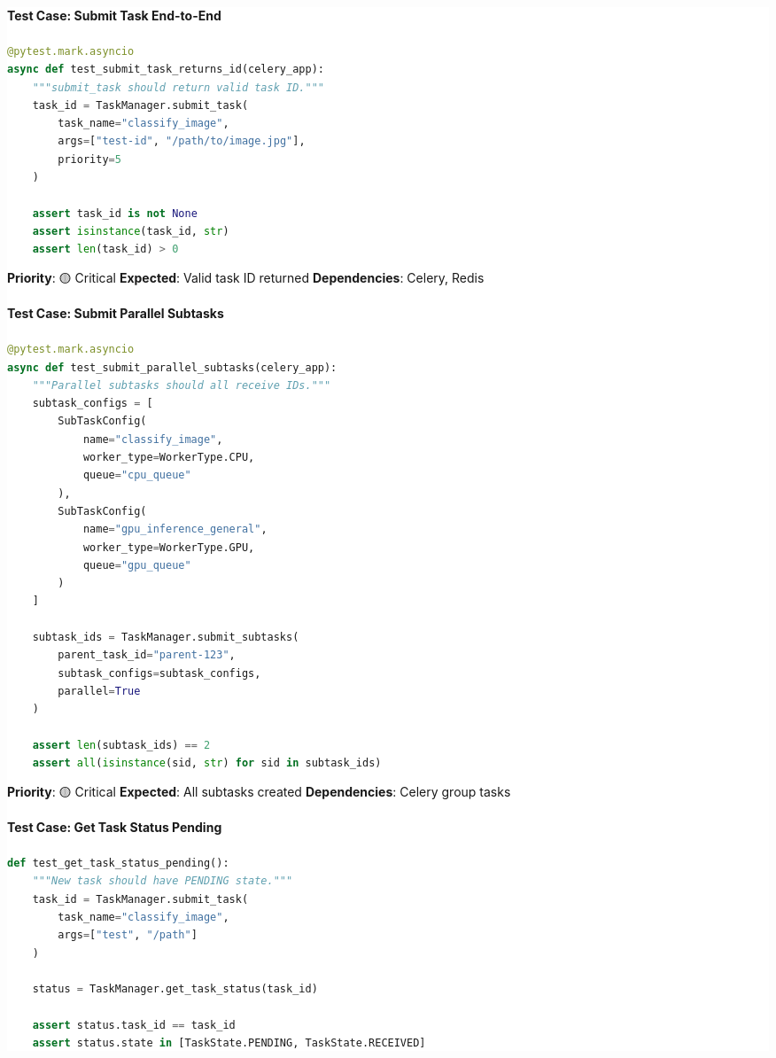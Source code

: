 #### Test Case: Submit Task End-to-End
```python
@pytest.mark.asyncio
async def test_submit_task_returns_id(celery_app):
    """submit_task should return valid task ID."""
    task_id = TaskManager.submit_task(
        task_name="classify_image",
        args=["test-id", "/path/to/image.jpg"],
        priority=5
    )

    assert task_id is not None
    assert isinstance(task_id, str)
    assert len(task_id) > 0
```

**Priority**: 🟡 Critical
**Expected**: Valid task ID returned
**Dependencies**: Celery, Redis

#### Test Case: Submit Parallel Subtasks
```python
@pytest.mark.asyncio
async def test_submit_parallel_subtasks(celery_app):
    """Parallel subtasks should all receive IDs."""
    subtask_configs = [
        SubTaskConfig(
            name="classify_image",
            worker_type=WorkerType.CPU,
            queue="cpu_queue"
        ),
        SubTaskConfig(
            name="gpu_inference_general",
            worker_type=WorkerType.GPU,
            queue="gpu_queue"
        )
    ]

    subtask_ids = TaskManager.submit_subtasks(
        parent_task_id="parent-123",
        subtask_configs=subtask_configs,
        parallel=True
    )

    assert len(subtask_ids) == 2
    assert all(isinstance(sid, str) for sid in subtask_ids)
```

**Priority**: 🟡 Critical
**Expected**: All subtasks created
**Dependencies**: Celery group tasks

#### Test Case: Get Task Status Pending
```python
def test_get_task_status_pending():
    """New task should have PENDING state."""
    task_id = TaskManager.submit_task(
        task_name="classify_image",
        args=["test", "/path"]
    )

    status = TaskManager.get_task_status(task_id)

    assert status.task_id == task_id
    assert status.state in [TaskState.PENDING, TaskState.RECEIVED]
```